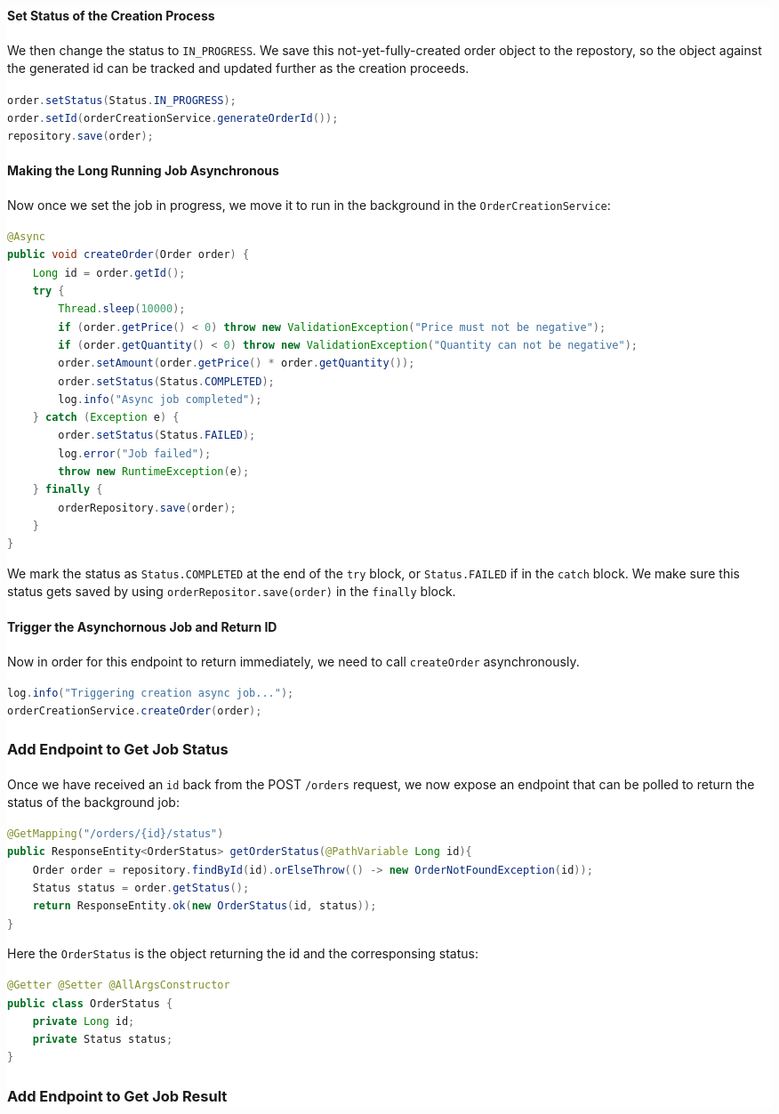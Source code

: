 #### Set Status of the Creation Process
We then change the status to `IN_PROGRESS`. 
We save this not-yet-fully-created order object to the repostory, so the object against the generated id can be tracked and updated further as the creation proceeds. 
```java
order.setStatus(Status.IN_PROGRESS);
order.setId(orderCreationService.generateOrderId());
repository.save(order);
```

#### Making the Long Running Job Asynchronous
Now once we set the job in progress, we move it to run in the background in the `OrderCreationService`:
```java
@Async
public void createOrder(Order order) {
    Long id = order.getId();
    try {
        Thread.sleep(10000);
        if (order.getPrice() < 0) throw new ValidationException("Price must not be negative");
        if (order.getQuantity() < 0) throw new ValidationException("Quantity can not be negative");
        order.setAmount(order.getPrice() * order.getQuantity());
        order.setStatus(Status.COMPLETED);
        log.info("Async job completed");
    } catch (Exception e) {
        order.setStatus(Status.FAILED);
        log.error("Job failed");
        throw new RuntimeException(e);
    } finally {
        orderRepository.save(order);
    }
}
```
We mark the status as `Status.COMPLETED` at the end of the `try` block, or `Status.FAILED` if in the `catch` block. We make sure this status gets saved by using `orderRepositor.save(order)` in the `finally` block.

#### Trigger the Asynchornous Job and Return ID
Now in order for this endpoint to return immediately, we need to call `createOrder` asynchronously.
```java
log.info("Triggering creation async job...");
orderCreationService.createOrder(order);
```

### Add Endpoint to Get Job Status
Once we have received an `id` back from the POST `/orders` request, we now expose an endpoint that can be polled to return the status of the background job:
```java
@GetMapping("/orders/{id}/status")
public ResponseEntity<OrderStatus> getOrderStatus(@PathVariable Long id){
    Order order = repository.findById(id).orElseThrow(() -> new OrderNotFoundException(id));
    Status status = order.getStatus();
    return ResponseEntity.ok(new OrderStatus(id, status));
}
```
Here the `OrderStatus` is the object returning the id and the corresponsing status:
```java
@Getter @Setter @AllArgsConstructor
public class OrderStatus {
    private Long id;
    private Status status;
}
```
### Add Endpoint to Get Job Result